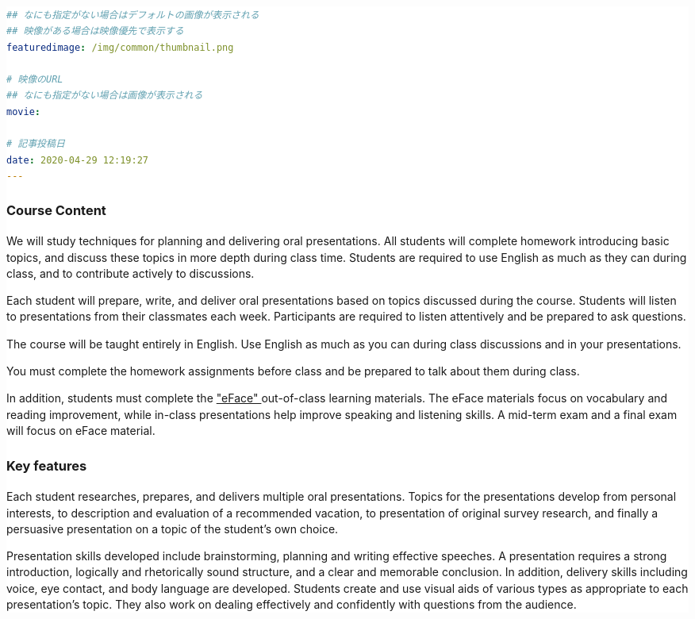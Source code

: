 ```yaml
## なにも指定がない場合はデフォルトの画像が表示される
## 映像がある場合は映像優先で表示する
featuredimage: /img/common/thumbnail.png

# 映像のURL
## なにも指定がない場合は画像が表示される
movie: 

# 記事投稿日
date: 2020-04-29 12:19:27
---
```


### Course Content

We will study techniques for planning and delivering oral presentations. 
All students will complete homework introducing basic topics, and discuss these topics in more depth during class time. 
Students are required to use English as much as they can during class, and to contribute actively to discussions.

Each student will prepare, write, and deliver oral presentations based on topics discussed during the course. 
Students will listen to presentations from their classmates each week. 
Participants are required to listen attentively and be prepared to ask questions.

The course will be taught entirely in English. 
Use English as much as you can during class discussions and in your presentations.

You must complete the homework assignments before class and be prepared to talk about them during class.

In addition, students must complete the [ "eFace" ](http://elearn.ilas.nagoya-u.ac.jp/) out-of-class learning materials. 
The eFace materials focus on vocabulary and reading improvement, while in-class presentations help improve speaking and listening skills. 
A mid-term exam and a final exam will focus on eFace material.


### Key features

Each student researches, prepares, and delivers multiple oral presentations. 
Topics for the presentations develop from personal interests, to description and evaluation of a recommended vacation, to presentation of original survey research, and finally a persuasive presentation on a topic of the student’s own choice.

Presentation skills developed include brainstorming, planning and writing effective speeches. 
A presentation requires a strong introduction, logically and rhetorically sound structure, and a clear and memorable conclusion. 
In addition, delivery skills including voice, eye contact, and body language are developed. 
Students create and use visual aids of various types as appropriate to each presentation’s topic. 
They also work on dealing effectively and confidently with questions from the audience.
